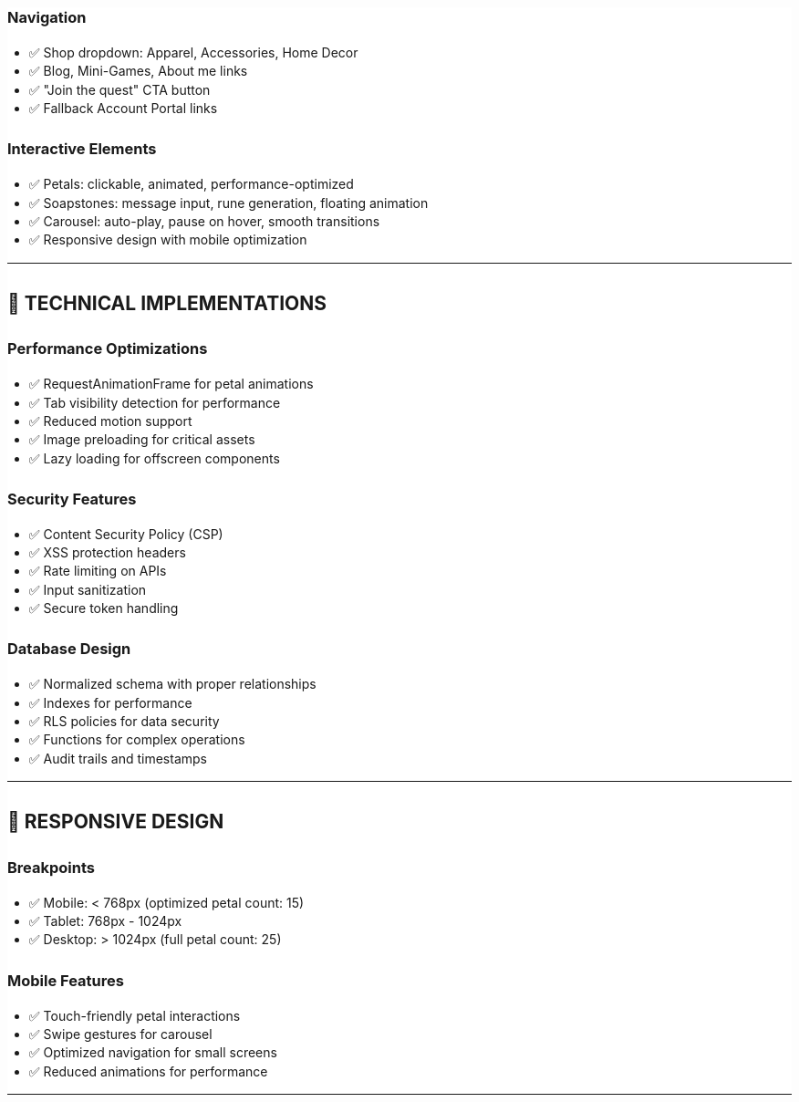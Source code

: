 ### **Navigation**
- ✅ Shop dropdown: Apparel, Accessories, Home Decor
- ✅ Blog, Mini-Games, About me links
- ✅ "Join the quest" CTA button
- ✅ Fallback Account Portal links

### **Interactive Elements**
- ✅ Petals: clickable, animated, performance-optimized
- ✅ Soapstones: message input, rune generation, floating animation
- ✅ Carousel: auto-play, pause on hover, smooth transitions
- ✅ Responsive design with mobile optimization

---

## 🔧 **TECHNICAL IMPLEMENTATIONS**

### **Performance Optimizations**
- ✅ RequestAnimationFrame for petal animations
- ✅ Tab visibility detection for performance
- ✅ Reduced motion support
- ✅ Image preloading for critical assets
- ✅ Lazy loading for offscreen components

### **Security Features**
- ✅ Content Security Policy (CSP)
- ✅ XSS protection headers
- ✅ Rate limiting on APIs
- ✅ Input sanitization
- ✅ Secure token handling

### **Database Design**
- ✅ Normalized schema with proper relationships
- ✅ Indexes for performance
- ✅ RLS policies for data security
- ✅ Functions for complex operations
- ✅ Audit trails and timestamps

---

## 📱 **RESPONSIVE DESIGN**

### **Breakpoints**
- ✅ Mobile: < 768px (optimized petal count: 15)
- ✅ Tablet: 768px - 1024px
- ✅ Desktop: > 1024px (full petal count: 25)

### **Mobile Features**
- ✅ Touch-friendly petal interactions
- ✅ Swipe gestures for carousel
- ✅ Optimized navigation for small screens
- ✅ Reduced animations for performance

---